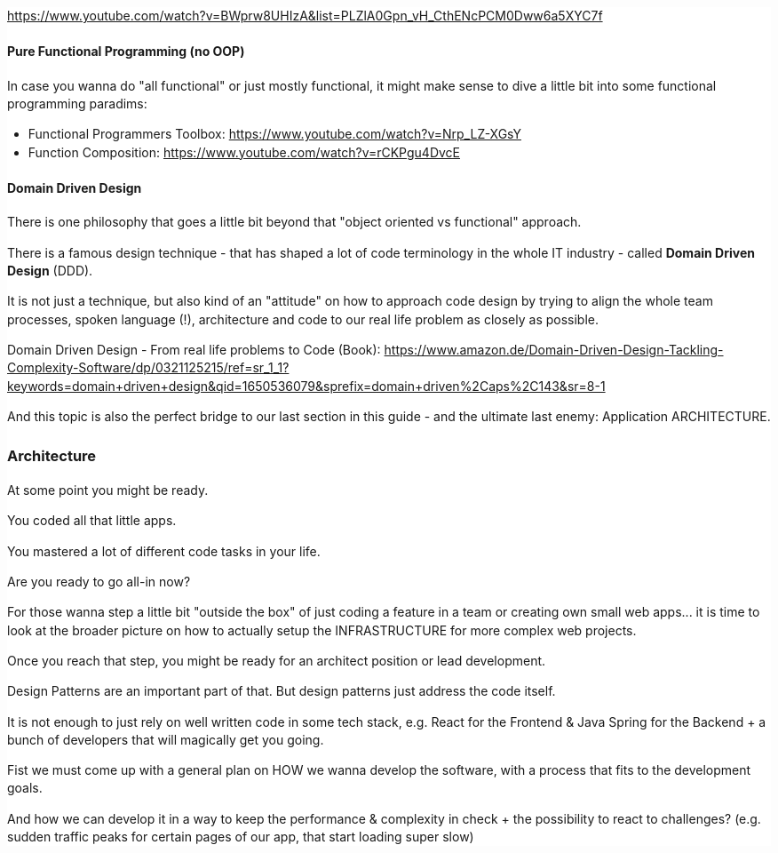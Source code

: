 https://www.youtube.com/watch?v=BWprw8UHIzA&list=PLZlA0Gpn_vH_CthENcPCM0Dww6a5XYC7f


#### Pure Functional Programming (no OOP)

In case you wanna do "all functional" or just mostly functional, it might make sense to dive a little bit into some functional programming paradims:

- Functional Programmers Toolbox: https://www.youtube.com/watch?v=Nrp_LZ-XGsY
- Function Composition: https://www.youtube.com/watch?v=rCKPgu4DvcE


#### Domain Driven Design

There is one philosophy that goes a little bit beyond that "object oriented vs functional" approach.

There is a famous design technique - that has shaped a lot of code terminology in the whole IT industry - called <b>Domain Driven Design</b> (DDD).

It is not just a technique, but also kind of an "attitude" on how to approach code design by trying to align the whole team processes, spoken language (!), architecture and code to our real life problem as closely as possible.

Domain Driven Design - From real life problems to Code (Book): https://www.amazon.de/Domain-Driven-Design-Tackling-Complexity-Software/dp/0321125215/ref=sr_1_1?keywords=domain+driven+design&qid=1650536079&sprefix=domain+driven%2Caps%2C143&sr=8-1 

And this topic is also the perfect bridge to our last section in this guide - and the ultimate last enemy: Application ARCHITECTURE.


### Architecture

At some point you might be ready.

You coded all that little apps.

You mastered a lot of different code tasks in your life.

Are you ready to go all-in now?

For those wanna step a little bit "outside the box" of just coding a feature in a team or creating own small web apps... it is time to look at the broader picture on how to actually setup the INFRASTRUCTURE for more complex web projects. 

Once you reach that step, you might be ready for an architect position or lead development.

Design Patterns are an important part of that. But design patterns just address the code itself.

It is not enough to just rely on well written code in some tech stack, e.g. React for the Frontend & Java Spring for the Backend + a bunch of developers that will magically get you going.

Fist we must come up with a general plan on HOW we wanna develop the software, with a process that fits to the development goals. 

And how we can develop it in a way to keep the performance & complexity in check + the possibility to react to challenges? (e.g. sudden traffic peaks for certain pages of our app, that start loading super slow)
